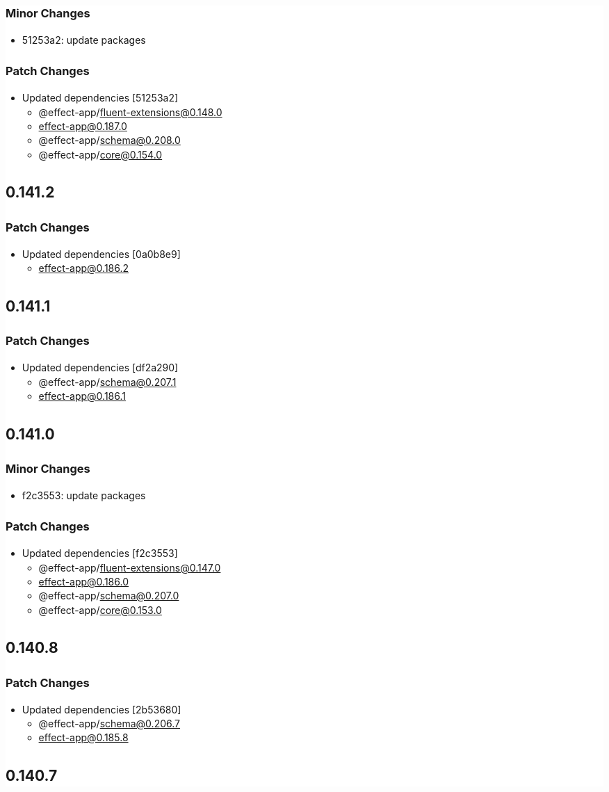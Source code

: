 ### Minor Changes

- 51253a2: update packages

### Patch Changes

- Updated dependencies [51253a2]
  - @effect-app/fluent-extensions@0.148.0
  - effect-app@0.187.0
  - @effect-app/schema@0.208.0
  - @effect-app/core@0.154.0

## 0.141.2

### Patch Changes

- Updated dependencies [0a0b8e9]
  - effect-app@0.186.2

## 0.141.1

### Patch Changes

- Updated dependencies [df2a290]
  - @effect-app/schema@0.207.1
  - effect-app@0.186.1

## 0.141.0

### Minor Changes

- f2c3553: update packages

### Patch Changes

- Updated dependencies [f2c3553]
  - @effect-app/fluent-extensions@0.147.0
  - effect-app@0.186.0
  - @effect-app/schema@0.207.0
  - @effect-app/core@0.153.0

## 0.140.8

### Patch Changes

- Updated dependencies [2b53680]
  - @effect-app/schema@0.206.7
  - effect-app@0.185.8

## 0.140.7
